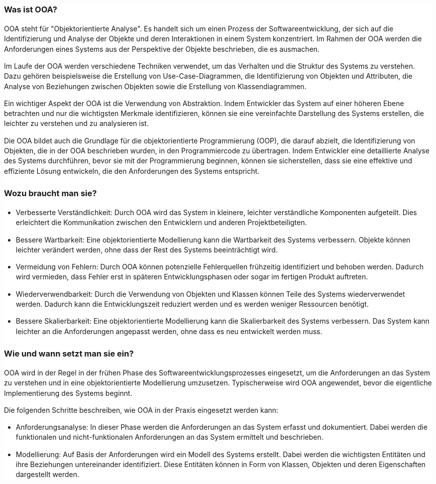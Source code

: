 ### Was ist OOA?

OOA steht für "Objektorientierte Analyse". Es handelt sich um einen Prozess der Softwareentwicklung, der sich auf die Identifizierung und Analyse der Objekte und deren Interaktionen in einem System konzentriert. Im Rahmen der OOA werden die Anforderungen eines Systems aus der Perspektive der Objekte beschrieben, die es ausmachen.

Im Laufe der OOA werden verschiedene Techniken verwendet, um das Verhalten und die Struktur des Systems zu verstehen. Dazu gehören beispielsweise die Erstellung von Use-Case-Diagrammen, die Identifizierung von Objekten und Attributen, die Analyse von Beziehungen zwischen Objekten sowie die Erstellung von Klassendiagrammen.

Ein wichtiger Aspekt der OOA ist die Verwendung von Abstraktion. Indem Entwickler das System auf einer höheren Ebene betrachten und nur die wichtigsten Merkmale identifizieren, können sie eine vereinfachte Darstellung des Systems erstellen, die leichter zu verstehen und zu analysieren ist.

Die OOA bildet auch die Grundlage für die objektorientierte Programmierung (OOP), die darauf abzielt, die Identifizierung von Objekten, die in der OOA beschrieben wurden, in den Programmiercode zu übertragen. Indem Entwickler eine detaillierte Analyse des Systems durchführen, bevor sie mit der Programmierung beginnen, können sie sicherstellen, dass sie eine effektive und effiziente Lösung entwickeln, die den Anforderungen des Systems entspricht.

### Wozu braucht man sie?

- Verbesserte Verständlichkeit: Durch OOA wird das System in kleinere, leichter verständliche Komponenten aufgeteilt. Dies erleichtert die Kommunikation zwischen den Entwicklern und anderen Projektbeteiligten.

- Bessere Wartbarkeit: Eine objektorientierte Modellierung kann die Wartbarkeit des Systems verbessern. Objekte können leichter verändert werden, ohne dass der Rest des Systems beeinträchtigt wird.

- Vermeidung von Fehlern: Durch OOA können potenzielle Fehlerquellen frühzeitig identifiziert und behoben werden. Dadurch wird vermieden, dass Fehler erst in späteren Entwicklungsphasen oder sogar im fertigen Produkt auftreten.

- Wiederverwendbarkeit: Durch die Verwendung von Objekten und Klassen können Teile des Systems wiederverwendet werden. Dadurch kann die Entwicklungszeit reduziert werden und es werden weniger Ressourcen benötigt.

- Bessere Skalierbarkeit: Eine objektorientierte Modellierung kann die Skalierbarkeit des Systems verbessern. Das System kann leichter an die Anforderungen angepasst werden, ohne dass es neu entwickelt werden muss.

### Wie und wann setzt man sie ein?

OOA wird in der Regel in der frühen Phase des Softwareentwicklungsprozesses eingesetzt, um die Anforderungen an das System zu verstehen und in eine objektorientierte Modellierung umzusetzen. Typischerweise wird OOA angewendet, bevor die eigentliche Implementierung des Systems beginnt.

Die folgenden Schritte beschreiben, wie OOA in der Praxis eingesetzt werden kann:

- Anforderungsanalyse: In dieser Phase werden die Anforderungen an das System erfasst und dokumentiert. Dabei werden die funktionalen und nicht-funktionalen Anforderungen an das System ermittelt und beschrieben.

- Modellierung: Auf Basis der Anforderungen wird ein Modell des Systems erstellt. Dabei werden die wichtigsten Entitäten und ihre Beziehungen untereinander identifiziert. Diese Entitäten können in Form von Klassen, Objekten und deren Eigenschaften dargestellt werden.
